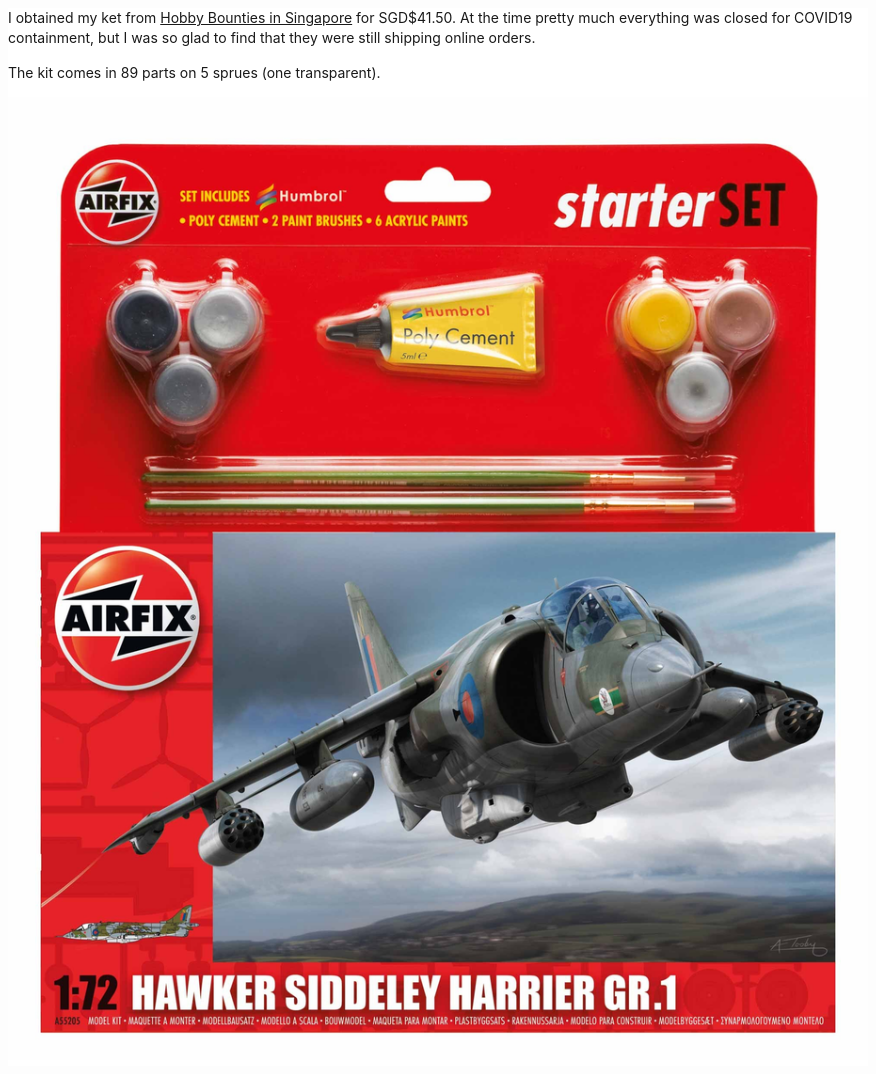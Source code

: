I obtained my ket from [Hobby Bounties in Singapore](https://hobbybounties.com/airfix-medium-starter-set-hawker-siddeley-harrier-gr1-1-72-scale-model-kit/)
for SGD$41.50. At the time pretty much everything was closed for COVID19 containment, but I was so glad to find that they were still shipping online orders.

The kit comes in 89 parts on 5 sprues (one transparent).

[![a55205-front](./assets/a55205-front.jpg?raw=true)](https://www.airfix.com/uk-en/hawker-harrier-gr1-starter-set-1-72.html)
